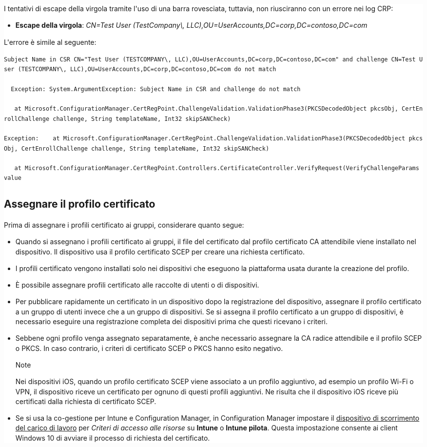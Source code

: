  I tentativi di escape della virgola tramite l'uso di una barra rovesciata, tuttavia, non riusciranno con un errore nei log CRP:  
- **Escape della virgola**: *CN=Test User (TestCompany\\, LLC),OU=UserAccounts,DC=corp,DC=contoso,DC=com*

L'errore è simile al seguente: 

```
Subject Name in CSR CN="Test User (TESTCOMPANY\, LLC),OU=UserAccounts,DC=corp,DC=contoso,DC=com" and challenge CN=Test User (TESTCOMPANY\, LLC),OU=UserAccounts,DC=corp,DC=contoso,DC=com do not match  

  Exception: System.ArgumentException: Subject Name in CSR and challenge do not match

   at Microsoft.ConfigurationManager.CertRegPoint.ChallengeValidation.ValidationPhase3(PKCSDecodedObject pkcsObj, CertEnrollChallenge challenge, String templateName, Int32 skipSANCheck)

Exception:    at Microsoft.ConfigurationManager.CertRegPoint.ChallengeValidation.ValidationPhase3(PKCSDecodedObject pkcsObj, CertEnrollChallenge challenge, String templateName, Int32 skipSANCheck)

   at Microsoft.ConfigurationManager.CertRegPoint.Controllers.CertificateController.VerifyRequest(VerifyChallengeParams value
```



## <a name="assign-the-certificate-profile"></a>Assegnare il profilo certificato

Prima di assegnare i profili certificato ai gruppi, considerare quanto segue:

- Quando si assegnano i profili certificato ai gruppi, il file del certificato dal profilo certificato CA attendibile viene installato nel dispositivo. Il dispositivo usa il profilo certificato SCEP per creare una richiesta certificato.
- I profili certificato vengono installati solo nei dispositivi che eseguono la piattaforma usata durante la creazione del profilo.
- È possibile assegnare profili certificato alle raccolte di utenti o di dispositivi.
- Per pubblicare rapidamente un certificato in un dispositivo dopo la registrazione del dispositivo, assegnare il profilo certificato a un gruppo di utenti invece che a un gruppo di dispositivi. Se si assegna il profilo certificato a un gruppo di dispositivi, è necessario eseguire una registrazione completa dei dispositivi prima che questi ricevano i criteri.
- Sebbene ogni profilo venga assegnato separatamente, è anche necessario assegnare la CA radice attendibile e il profilo SCEP o PKCS. In caso contrario, i criteri di certificato SCEP o PKCS hanno esito negativo.

    > [!NOTE]
    > Nei dispositivi iOS, quando un profilo certificato SCEP viene associato a un profilo aggiuntivo, ad esempio un profilo Wi-Fi o VPN, il dispositivo riceve un certificato per ognuno di questi profili aggiuntivi. Ne risulta che il dispositivo iOS riceve più certificati dalla richiesta di certificato SCEP.  

- Se si usa la co-gestione per Intune e Configuration Manager, in Configuration Manager impostare il [dispositivo di scorrimento del carico di lavoro](https://docs.microsoft.com/sccm/comanage/how-to-switch-workloads) per *Criteri di accesso alle risorse* su **Intune** o **Intune pilota**. Questa impostazione consente ai client Windows 10 di avviare il processo di richiesta del certificato.  
